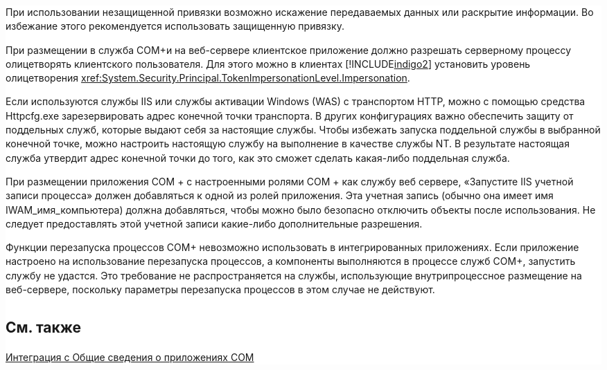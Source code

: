  При использовании незащищенной привязки возможно искажение передаваемых данных или раскрытие информации. Во избежание этого рекомендуется использовать защищенную привязку.  
  
 При размещении в служба COM+и на веб-сервере клиентское приложение должно разрешать серверному процессу олицетворять клиентского пользователя. Для этого можно в клиентах [!INCLUDE[indigo2](../../../../includes/indigo2-md.md)] установить уровень олицетворения <xref:System.Security.Principal.TokenImpersonationLevel.Impersonation>.  
  
 Если используются службы IIS или службы активации Windows (WAS) с транспортом HTTP, можно с помощью средства Httpcfg.exe зарезервировать адрес конечной точки транспорта. В других конфигурациях важно обеспечить защиту от поддельных служб, которые выдают себя за настоящие службы. Чтобы избежать запуска поддельной службы в выбранной конечной точке, можно настроить настоящую службу на выполнение в качестве службы NT. В результате настоящая служба утвердит адрес конечной точки до того, как это сможет сделать какая-либо поддельная служба.  
  
 При размещении приложения COM + с настроенными ролями COM + как службу веб сервере, «Запустите IIS учетной записи процесса» должен добавляться к одной из ролей приложения. Эта учетная запись (обычно она имеет имя IWAM_имя_компьютера) должна добавляться, чтобы можно было безопасно отключить объекты после использования. Не следует предоставлять этой учетной записи какие-либо дополнительные разрешения.  
  
 Функции перезапуска процессов COM+ невозможно использовать в интегрированных приложениях. Если приложение настроено на использование перезапуска процессов, а компоненты выполняются в процессе служб COM+, запустить службу не удастся. Это требование не распространяется на службы, использующие внутрипроцессное размещение на веб-сервере, поскольку параметры перезапуска процессов в этом случае не действуют.  
  
## <a name="see-also"></a>См. также  
 [Интеграция с Общие сведения о приложениях COM](../../../../docs/framework/wcf/feature-details/integrating-with-com-applications-overview.md)
